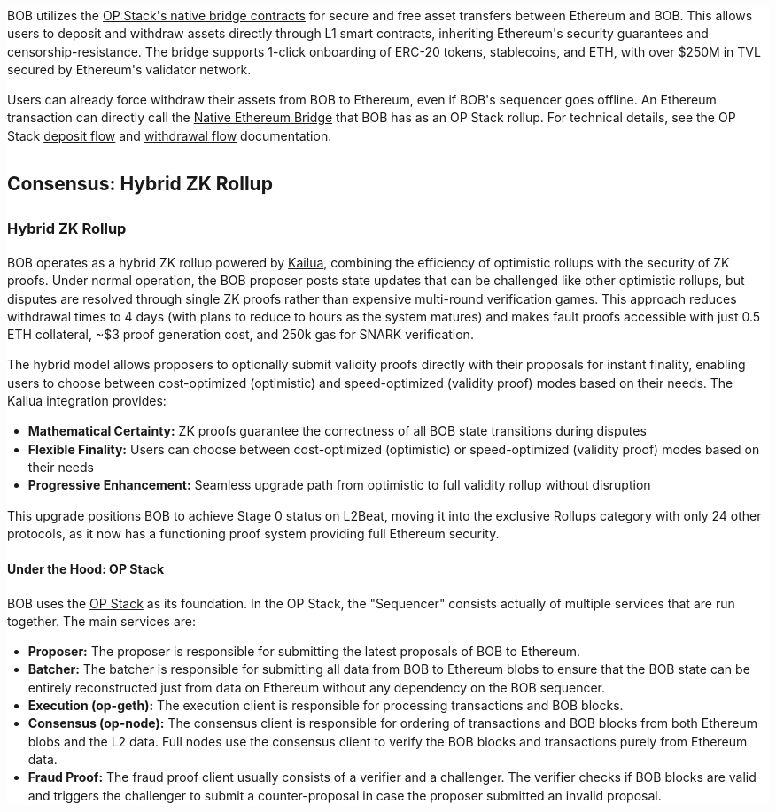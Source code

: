 BOB utilizes the [OP Stack's native bridge contracts](https://docs.optimism.io/app-developers/bridging/standard-bridge) for secure and free asset transfers between Ethereum and BOB. This allows users to deposit and withdraw assets directly through L1 smart contracts, inheriting Ethereum's security guarantees and censorship-resistance. The bridge supports 1-click onboarding of ERC-20 tokens, stablecoins, and ETH, with over $250M in TVL secured by Ethereum's validator network.

Users can already force withdraw their assets from BOB to Ethereum, even if BOB's sequencer goes offline. An Ethereum transaction can directly call the [Native Ethereum Bridge](/docs/reference/contracts#ethereum-l1) that BOB has as an OP Stack rollup. For technical details, see the OP Stack [deposit flow](https://docs.optimism.io/stack/transactions/deposit-flow) and [withdrawal flow](https://docs.optimism.io/stack/transactions/withdrawal-flow) documentation.

## Consensus: Hybrid ZK Rollup

### Hybrid ZK Rollup

BOB operates as a hybrid ZK rollup powered by [Kailua](https://github.com/risc0/kailua), combining the efficiency of optimistic rollups with the security of ZK proofs. Under normal operation, the BOB proposer posts state updates that can be challenged like other optimistic rollups, but disputes are resolved through single ZK proofs rather than expensive multi-round verification games. This approach reduces withdrawal times to 4 days (with plans to reduce to hours as the system matures) and makes fault proofs accessible with just 0.5 ETH collateral, ~$3 proof generation cost, and 250k gas for SNARK verification.

The hybrid model allows proposers to optionally submit validity proofs directly with their proposals for instant finality, enabling users to choose between cost-optimized (optimistic) and speed-optimized (validity proof) modes based on their needs. The Kailua integration provides:

- **Mathematical Certainty:** ZK proofs guarantee the correctness of all BOB state transitions during disputes
- **Flexible Finality:** Users can choose between cost-optimized (optimistic) or speed-optimized (validity proof) modes based on their needs
- **Progressive Enhancement:** Seamless upgrade path from optimistic to full validity rollup without disruption

This upgrade positions BOB to achieve Stage 0 status on [L2Beat](https://l2beat.com/scaling/projects/bob), moving it into the exclusive Rollups category with only 24 other protocols, as it now has a functioning proof system providing full Ethereum security.

#### Under the Hood: OP Stack

BOB uses the [OP Stack](https://docs.optimism.io/stack/getting-started) as its foundation. In the OP Stack, the "Sequencer" consists actually of multiple services that are run together. The main services are:

- **Proposer:** The proposer is responsible for submitting the latest proposals of BOB to Ethereum.
- **Batcher:** The batcher is responsible for submitting all data from BOB to Ethereum blobs to ensure that the BOB state can be entirely reconstructed just from data on Ethereum without any dependency on the BOB sequencer.
- **Execution (op-geth):** The execution client is responsible for processing transactions and BOB blocks.
- **Consensus (op-node):** The consensus client is responsible for ordering of transactions and BOB blocks from both Ethereum blobs and the L2 data. Full nodes use the consensus client to verify the BOB blocks and transactions purely from Ethereum data.
- **Fraud Proof:** The fraud proof client usually consists of a verifier and a challenger. The verifier checks if BOB blocks are valid and triggers the challenger to submit a counter-proposal in case the proposer submitted an invalid proposal.
